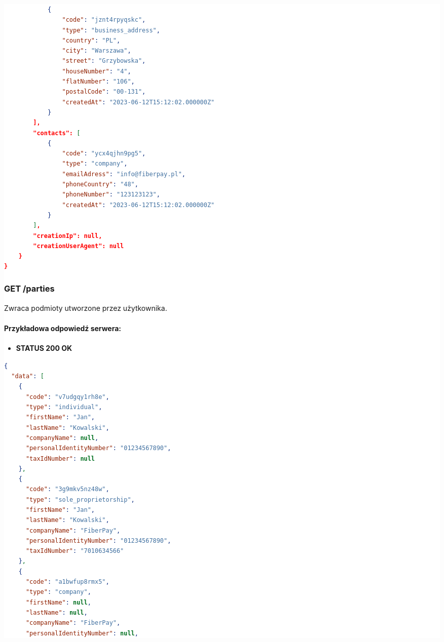 ```json
            {
                "code": "jznt4rpyqskc",
                "type": "business_address",
                "country": "PL",
                "city": "Warszawa",
                "street": "Grzybowska",
                "houseNumber": "4",
                "flatNumber": "106",
                "postalCode": "00-131",
                "createdAt": "2023-06-12T15:12:02.000000Z"
            }
        ],
        "contacts": [
            {
                "code": "ycx4qjhn9pg5",
                "type": "company",
                "emailAdress": "info@fiberpay.pl",
                "phoneCountry": "48",
                "phoneNumber": "123123123",
                "createdAt": "2023-06-12T15:12:02.000000Z"
            }
        ],
        "creationIp": null,
        "creationUserAgent": null
    }
}
```

### GET /parties

Zwraca podmioty utworzone przez użytkownika.

#### Przykładowa odpowiedź serwera:

- **STATUS 200 OK**

```json
{
  "data": [
    {
      "code": "v7udgqy1rh8e",
      "type": "individual",
      "firstName": "Jan",
      "lastName": "Kowalski",
      "companyName": null,
      "personalIdentityNumber": "01234567890",
      "taxIdNumber": null
    },
    {
      "code": "3g9mkv5nz48w",
      "type": "sole_proprietorship",
      "firstName": "Jan",
      "lastName": "Kowalski",
      "companyName": "FiberPay",
      "personalIdentityNumber": "01234567890",
      "taxIdNumber": "7010634566"
    },
    {
      "code": "a1bwfup8rmx5",
      "type": "company",
      "firstName": null,
      "lastName": null,
      "companyName": "FiberPay",
      "personalIdentityNumber": null,
```